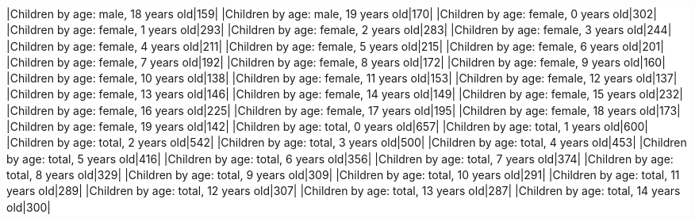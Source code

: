 |Children by age: male, 18 years old|159|
|Children by age: male, 19 years old|170|
|Children by age: female, 0 years old|302|
|Children by age: female, 1 years old|293|
|Children by age: female, 2 years old|283|
|Children by age: female, 3 years old|244|
|Children by age: female, 4 years old|211|
|Children by age: female, 5 years old|215|
|Children by age: female, 6 years old|201|
|Children by age: female, 7 years old|192|
|Children by age: female, 8 years old|172|
|Children by age: female, 9 years old|160|
|Children by age: female, 10 years old|138|
|Children by age: female, 11 years old|153|
|Children by age: female, 12 years old|137|
|Children by age: female, 13 years old|146|
|Children by age: female, 14 years old|149|
|Children by age: female, 15 years old|232|
|Children by age: female, 16 years old|225|
|Children by age: female, 17 years old|195|
|Children by age: female, 18 years old|173|
|Children by age: female, 19 years old|142|
|Children by age: total, 0 years old|657|
|Children by age: total, 1 years old|600|
|Children by age: total, 2 years old|542|
|Children by age: total, 3 years old|500|
|Children by age: total, 4 years old|453|
|Children by age: total, 5 years old|416|
|Children by age: total, 6 years old|356|
|Children by age: total, 7 years old|374|
|Children by age: total, 8 years old|329|
|Children by age: total, 9 years old|309|
|Children by age: total, 10 years old|291|
|Children by age: total, 11 years old|289|
|Children by age: total, 12 years old|307|
|Children by age: total, 13 years old|287|
|Children by age: total, 14 years old|300|